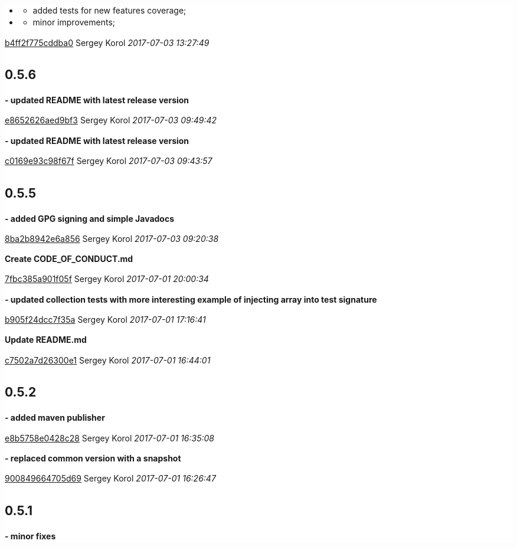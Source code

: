  * - added tests for new features coverage;
 * - minor improvements;

[b4ff2f775cddba0](https://github.com/sskorol/test-data-supplier/commit/b4ff2f775cddba0) Sergey Korol *2017-07-03 13:27:49*

## 0.5.6
**- updated README with latest release version**


[e8652626aed9bf3](https://github.com/sskorol/test-data-supplier/commit/e8652626aed9bf3) Sergey Korol *2017-07-03 09:49:42*

**- updated README with latest release version**


[c0169e93c98f67f](https://github.com/sskorol/test-data-supplier/commit/c0169e93c98f67f) Sergey Korol *2017-07-03 09:43:57*

## 0.5.5
**- added GPG signing and simple Javadocs**


[8ba2b8942e6a856](https://github.com/sskorol/test-data-supplier/commit/8ba2b8942e6a856) Sergey Korol *2017-07-03 09:20:38*

**Create CODE_OF_CONDUCT.md**


[7fbc385a901f05f](https://github.com/sskorol/test-data-supplier/commit/7fbc385a901f05f) Sergey Korol *2017-07-01 20:00:34*

**- updated collection tests with more interesting example of injecting array into test signature**


[b905f24dcc7f35a](https://github.com/sskorol/test-data-supplier/commit/b905f24dcc7f35a) Sergey Korol *2017-07-01 17:16:41*

**Update README.md**


[c7502a7d26300e1](https://github.com/sskorol/test-data-supplier/commit/c7502a7d26300e1) Sergey Korol *2017-07-01 16:44:01*

## 0.5.2
**- added maven publisher**


[e8b5758e0428c28](https://github.com/sskorol/test-data-supplier/commit/e8b5758e0428c28) Sergey Korol *2017-07-01 16:35:08*

**- replaced common version with a snapshot**


[900849664705d69](https://github.com/sskorol/test-data-supplier/commit/900849664705d69) Sergey Korol *2017-07-01 16:26:47*

## 0.5.1
**- minor fixes**

